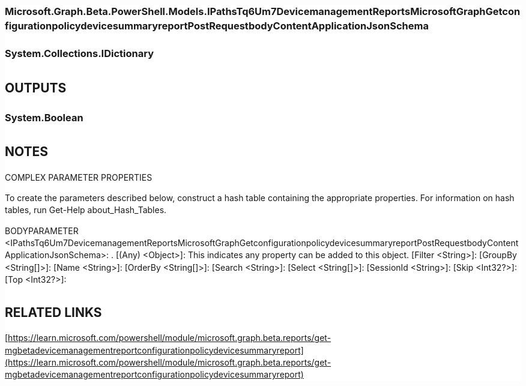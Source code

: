 ### Microsoft.Graph.Beta.PowerShell.Models.IPathsTq6Um7DevicemanagementReportsMicrosoftGraphGetconfigurationpolicydevicesummaryreportPostRequestbodyContentApplicationJsonSchema
### System.Collections.IDictionary
## OUTPUTS

### System.Boolean
## NOTES
COMPLEX PARAMETER PROPERTIES

To create the parameters described below, construct a hash table containing the appropriate properties.
For information on hash tables, run Get-Help about_Hash_Tables.

BODYPARAMETER \<IPathsTq6Um7DevicemanagementReportsMicrosoftGraphGetconfigurationpolicydevicesummaryreportPostRequestbodyContentApplicationJsonSchema\>: .
  \[(Any) \<Object\>\]: This indicates any property can be added to this object.
  \[Filter \<String\>\]: 
  \[GroupBy \<String\[\]\>\]: 
  \[Name \<String\>\]: 
  \[OrderBy \<String\[\]\>\]: 
  \[Search \<String\>\]: 
  \[Select \<String\[\]\>\]: 
  \[SessionId \<String\>\]: 
  \[Skip \<Int32?\>\]: 
  \[Top \<Int32?\>\]:

## RELATED LINKS

[https://learn.microsoft.com/powershell/module/microsoft.graph.beta.reports/get-mgbetadevicemanagementreportconfigurationpolicydevicesummaryreport](https://learn.microsoft.com/powershell/module/microsoft.graph.beta.reports/get-mgbetadevicemanagementreportconfigurationpolicydevicesummaryreport)

